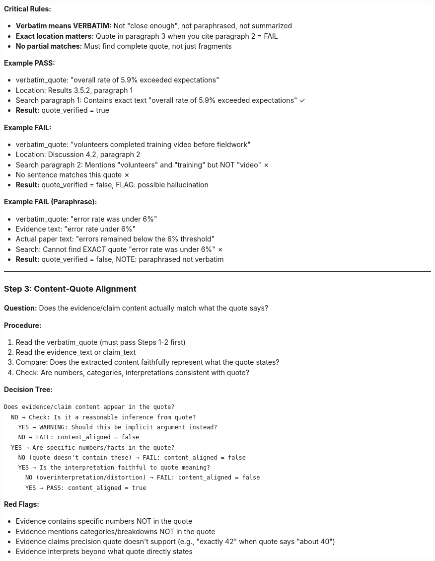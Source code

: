 **Critical Rules:**
- **Verbatim means VERBATIM:** Not "close enough", not paraphrased, not summarized
- **Exact location matters:** Quote in paragraph 3 when you cite paragraph 2 = FAIL
- **No partial matches:** Must find complete quote, not just fragments

**Example PASS:**
- verbatim_quote: "overall rate of 5.9% exceeded expectations"
- Location: Results 3.5.2, paragraph 1
- Search paragraph 1: Contains exact text "overall rate of 5.9% exceeded expectations" ✓
- **Result:** quote_verified = true

**Example FAIL:**
- verbatim_quote: "volunteers completed training video before fieldwork"
- Location: Discussion 4.2, paragraph 2
- Search paragraph 2: Mentions "volunteers" and "training" but NOT "video" ✗
- No sentence matches this quote ✗
- **Result:** quote_verified = false, FLAG: possible hallucination

**Example FAIL (Paraphrase):**
- verbatim_quote: "error rate was under 6%"
- Evidence text: "error rate under 6%"
- Actual paper text: "errors remained below the 6% threshold"
- Search: Cannot find EXACT quote "error rate was under 6%" ✗
- **Result:** quote_verified = false, NOTE: paraphrased not verbatim

---

### Step 3: Content-Quote Alignment

**Question:** Does the evidence/claim content actually match what the quote says?

**Procedure:**
1. Read the verbatim_quote (must pass Steps 1-2 first)
2. Read the evidence_text or claim_text
3. Compare: Does the extracted content faithfully represent what the quote states?
4. Check: Are numbers, categories, interpretations consistent with quote?

**Decision Tree:**
```
Does evidence/claim content appear in the quote?
  NO → Check: Is it a reasonable inference from quote?
    YES → WARNING: Should this be implicit argument instead?
    NO → FAIL: content_aligned = false
  YES → Are specific numbers/facts in the quote?
    NO (quote doesn't contain these) → FAIL: content_aligned = false
    YES → Is the interpretation faithful to quote meaning?
      NO (overinterpretation/distortion) → FAIL: content_aligned = false
      YES → PASS: content_aligned = true
```

**Red Flags:**
- Evidence contains specific numbers NOT in the quote
- Evidence mentions categories/breakdowns NOT in the quote
- Evidence claims precision quote doesn't support (e.g., "exactly 42" when quote says "about 40")
- Evidence interprets beyond what quote directly states
